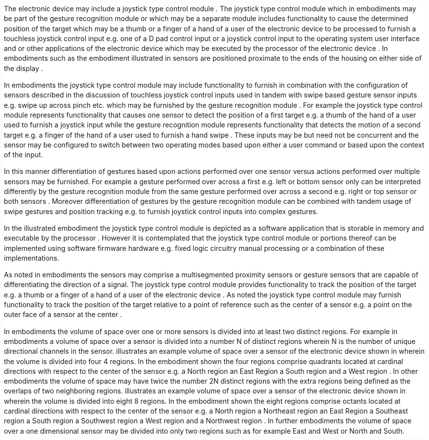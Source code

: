 The electronic device may include a joystick type control module . The joystick type control module which in embodiments may be part of the gesture recognition module or which may be a separate module includes functionality to cause the determined position of the target which may be a thumb or a finger of a hand of a user of the electronic device to be processed to furnish a touchless joystick control input e.g. one of a D pad control input or a joystick control input to the operating system user interface and or other applications of the electronic device which may be executed by the processor of the electronic device . In embodiments such as the embodiment illustrated in sensors are positioned proximate to the ends of the housing on either side of the display .

In embodiments the joystick type control module may include functionality to furnish in combination with the configuration of sensors described in the discussion of touchless joystick control inputs used in tandem with swipe based gesture sensor inputs e.g. swipe up across pinch etc. which may be furnished by the gesture recognition module . For example the joystick type control module represents functionality that causes one sensor to detect the position of a first target e.g. a thumb of the hand of a user used to furnish a joystick input while the gesture recognition module represents functionality that detects the motion of a second target e.g. a finger of the hand of a user used to furnish a hand swipe . These inputs may be but need not be concurrent and the sensor may be configured to switch between two operating modes based upon either a user command or based upon the context of the input.

In this manner differentiation of gestures based upon actions performed over one sensor versus actions performed over multiple sensors may be furnished. For example a gesture performed over across a first e.g. left or bottom sensor only can be interpreted differently by the gesture recognition module from the same gesture performed over across a second e.g. right or top sensor or both sensors . Moreover differentiation of gestures by the gesture recognition module can be combined with tandem usage of swipe gestures and position tracking e.g. to furnish joystick control inputs into complex gestures.

In the illustrated embodiment the joystick type control module is depicted as a software application that is storable in memory and executable by the processor . However it is contemplated that the joystick type control module or portions thereof can be implemented using software firmware hardware e.g. fixed logic circuitry manual processing or a combination of these implementations.

As noted in embodiments the sensors may comprise a multisegmented proximity sensors or gesture sensors that are capable of differentiating the direction of a signal. The joystick type control module provides functionality to track the position of the target e.g. a thumb or a finger of a hand of a user of the electronic device . As noted the joystick type control module may furnish functionality to track the position of the target relative to a point of reference such as the center of a sensor e.g. a point on the outer face of a sensor at the center .

In embodiments the volume of space over one or more sensors is divided into at least two distinct regions. For example in embodiments a volume of space over a sensor is divided into a number N of distinct regions wherein N is the number of unique directional channels in the sensor. illustrates an example volume of space over a sensor of the electronic device shown in wherein the volume is divided into four 4 regions. In the embodiment shown the four regions comprise quadrants located at cardinal directions with respect to the center of the sensor e.g. a North region an East Region a South region and a West region . In other embodiments the volume of space may have twice the number 2N distinct regions with the extra regions being defined as the overlaps of two neighboring regions. illustrates an example volume of space over a sensor of the electronic device shown in wherein the volume is divided into eight 8 regions. In the embodiment shown the eight regions comprise octants located at cardinal directions with respect to the center of the sensor e.g. a North region a Northeast region an East Region a Southeast region a South region a Southwest region a West region and a Northwest region . In further embodiments the volume of space over a one dimensional sensor may be divided into only two regions such as for example East and West or North and South.
